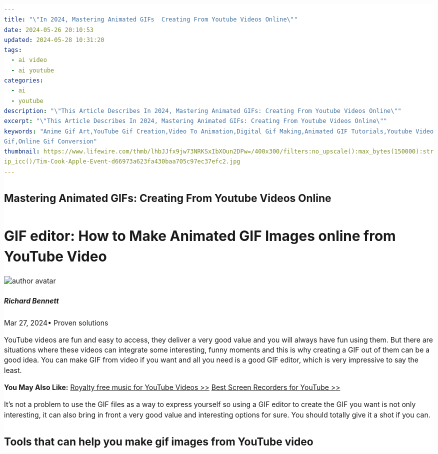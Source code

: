 ```yaml
---
title: "\"In 2024, Mastering Animated GIFs  Creating From Youtube Videos Online\""
date: 2024-05-26 20:10:53
updated: 2024-05-28 10:31:20
tags:
  - ai video
  - ai youtube
categories:
  - ai
  - youtube
description: "\"This Article Describes In 2024, Mastering Animated GIFs: Creating From Youtube Videos Online\""
excerpt: "\"This Article Describes In 2024, Mastering Animated GIFs: Creating From Youtube Videos Online\""
keywords: "Anime Gif Art,YouTube Gif Creation,Video To Animation,Digital Gif Making,Animated GIF Tutorials,Youtube Video Gif,Online Gif Conversion"
thumbnail: https://www.lifewire.com/thmb/lhbJJfx9jw73NRKSxIbXOun2DPw=/400x300/filters:no_upscale():max_bytes(150000):strip_icc()/Tim-Cook-Apple-Event-d66973a623fa430baa705c97ec37efc2.jpg
---
```


## Mastering Animated GIFs: Creating From Youtube Videos Online

# GIF editor: How to Make Animated GIF Images online from YouTube Video

![author avatar](https://images.wondershare.com/filmora/article-images/richard-bennett.jpg)

##### Richard Bennett

 Mar 27, 2024• Proven solutions

YouTube videos are fun and easy to access, they deliver a very good value and you will always have fun using them. But there are situations where these videos can integrate some interesting, funny moments and this is why creating a GIF out of them can be a good idea. You can make GIF from video if you want and all you need is a good GIF editor, which is very impressive to say the least.

**You May Also Like:**
[Royalty free music for YouTube Videos >>](https://tools.techidaily.com/wondershare/filmora/download/)
[Best Screen Recorders for YouTube >>](https://tools.techidaily.com/wondershare/filmora/download/)

It’s not a problem to use the GIF files as a way to express yourself so using a GIF editor to create the GIF you want is not only interesting, it can also bring in front a very good value and interesting options for sure. You should totally give it a shot if you can.

## Tools that can help you make gif images from YouTube video
